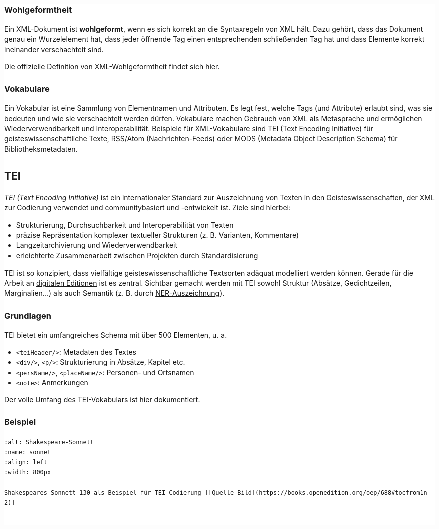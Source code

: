 ### Wohlgeformtheit
Ein XML-Dokument ist **wohlgeformt**, wenn es sich korrekt an die Syntaxregeln von XML hält. Dazu gehört, dass das Dokument genau ein Wurzelelement hat, dass jeder öffnende Tag einen entsprechenden schließenden Tag hat und dass Elemente korrekt ineinander verschachtelt sind. 

Die offizielle Definition von XML-Wohlgeformtheit findet sich [hier](https://www.w3.org/TR/xml/#dt-wellformed).

### Vokabulare 
Ein Vokabular ist eine Sammlung von Elementnamen und Attributen. Es legt fest, welche Tags (und Attribute) erlaubt sind, was sie bedeuten und wie sie verschachtelt werden dürfen. 
Vokabulare machen Gebrauch von XML als Metasprache und ermöglichen Wiederverwendbarkeit und Interoperabilität.
Beispiele für XML-Vokabulare sind TEI (Text Encoding Initiative) für geisteswissenschaftliche Texte, RSS/Atom (Nachrichten-Feeds) oder MODS (Metadata Object Description Schema) für Bibliotheksmetadaten. 


## TEI

*TEI (Text Encoding Initiative)* ist ein internationaler Standard zur Auszeichnung von Texten in den Geisteswissenschaften, der XML zur Codierung verwendet und communitybasiert und -entwickelt ist.
Ziele sind hierbei:
- Strukturierung, Durchsuchbarkeit und Interoperabilität von Texten
- präzise Repräsentation komplexer textueller Strukturen (z. B. Varianten, Kommentare)
- Langzeitarchivierung und Wiederverwendbarkeit
- erleichterte Zusammenarbeit zwischen Projekten durch Standardisierung

TEI ist so konzipiert, dass vielfältige geisteswissenschaftliche Textsorten adäquat modelliert werden können. Gerade für die Arbeit an [digitalen Editionen](../praxis/digitale-editionen.md) ist es zentral. Sichtbar gemacht werden mit TEI sowohl Struktur (Absätze, Gedichtzeilen, Marginalien...) als auch Semantik (z. B. durch [NER-Auszeichnung](../praxis/nlp-methoden-in-der-digital-history.md)).

### Grundlagen

TEI bietet ein umfangreiches Schema mit über 500 Elementen, u. a. 
- `<teiHeader/>`: Metadaten des Textes
- `<div/>`, `<p/>`: Strukturierung in Absätze, Kapitel etc. 
- `<persName/>`, `<placeName/>`: Personen- und Ortsnamen
- `<note>`: Anmerkungen

Der volle Umfang des TEI-Vokabulars ist [hier](https://tei-c.org/release/doc/tei-p5-doc/de/html/) dokumentiert. 

### Beispiel
```{figure} ../img/shakespeare-sonnet.png
:alt: Shakespeare-Sonnett
:name: sonnet
:align: left
:width: 800px

Shakespeares Sonnett 130 als Beispiel für TEI-Codierung [[Quelle Bild](https://books.openedition.org/oep/688#tocfrom1n2)]
```
<br/>
